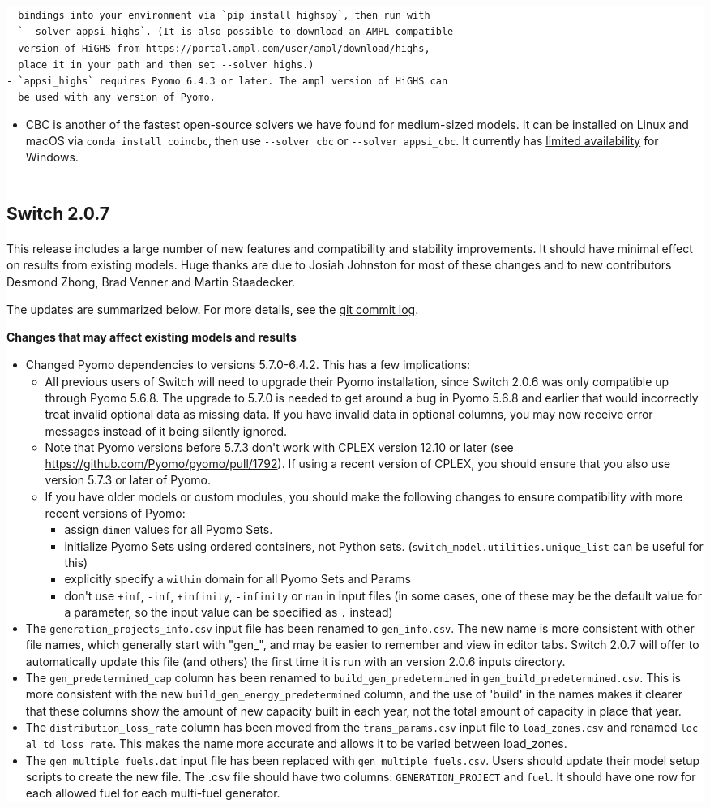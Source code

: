       bindings into your environment via `pip install highspy`, then run with
      `--solver appsi_highs`. (It is also possible to download an AMPL-compatible
      version of HiGHS from https://portal.ampl.com/user/ampl/download/highs,
      place it in your path and then set --solver highs.)
    - `appsi_highs` requires Pyomo 6.4.3 or later. The ampl version of HiGHS can
      be used with any version of Pyomo.
  - CBC is another of the fastest open-source solvers we have found for
    medium-sized models. It can be installed on Linux and macOS via
    `conda install coincbc`, then use `--solver cbc` or `--solver appsi_cbc`.
    It currently has [limited availability](https://stackoverflow.com/questions/58868054/how-to-install-coincbc-using-conda-in-windows) for Windows.


-------------------------------------------------------------------------------
Switch 2.0.7
-------------------------------------------------------------------------------
This release includes a large number of new features and compatibility and
stability improvements. It should have minimal effect on results from existing
models. Huge thanks are due to Josiah Johnston for most of these changes and to
new contributors Desmond Zhong, Brad Venner and Martin Staadecker.

The updates are summarized below. For more details, see the [git commit log](https://github.com/switch-model/switch/blob/master/updates207.txt).

**Changes that may affect existing models and results**

- Changed Pyomo dependencies to versions 5.7.0-6.4.2. This has a few implications:
  - All previous users of Switch will need to upgrade their Pyomo installation,
    since Switch 2.0.6 was only compatible up through Pyomo 5.6.8. The upgrade
    to 5.7.0 is needed to get around a bug in Pyomo 5.6.8 and earlier that would
    incorrectly treat invalid optional data as missing data. If you have invalid
    data in optional columns, you may now receive error messages instead of it
    being silently ignored.
  - Note that Pyomo versions before 5.7.3 don't work with CPLEX version 12.10 or
    later (see https://github.com/Pyomo/pyomo/pull/1792). If using a recent
    version of CPLEX, you should ensure that you also use version 5.7.3 or later
    of Pyomo.
  - If you have older models or custom modules, you should make the following
    changes to ensure compatibility with more recent versions of Pyomo:
    - assign `dimen` values for all Pyomo Sets.
    - initialize Pyomo Sets using ordered containers, not Python sets.
      (`switch_model.utilities.unique_list` can be useful for this)
    - explicitly specify a `within` domain for all Pyomo Sets and Params
    - don't use `+inf`, `-inf`, `+infinity`, `-infinity` or `nan` in input files
      (in some cases, one of these may be the default value for a parameter, so
      the input value can be specified as `.` instead)
- The `generation_projects_info.csv` input file has been renamed to
  `gen_info.csv`. The new name is more consistent with other file names, which
  generally start with "gen_", and may be easier to remember and view in editor
  tabs. Switch 2.0.7 will offer to automatically update this file (and
  others) the first time it is run with an version 2.0.6 inputs directory.
- The `gen_predetermined_cap` column has been renamed to
  `build_gen_predetermined` in `gen_build_predetermined.csv`. This is more
  consistent with the new `build_gen_energy_predetermined` column, and the use
  of 'build' in the names makes it clearer that these columns show the amount of
  new capacity built in each year, not the total amount of capacity in place
  that year.
- The `distribution_loss_rate` column has been moved from the `trans_params.csv`
  input file to `load_zones.csv` and renamed `local_td_loss_rate`. This makes
  the name more accurate and allows it to be varied between load_zones.
- The `gen_multiple_fuels.dat` input file has been replaced with
  `gen_multiple_fuels.csv`. Users should update their model setup scripts to
  create the new file. The .csv file should have two columns: `GENERATION_PROJECT`
  and `fuel`. It should have one row for each allowed fuel for each multi-fuel
  generator.